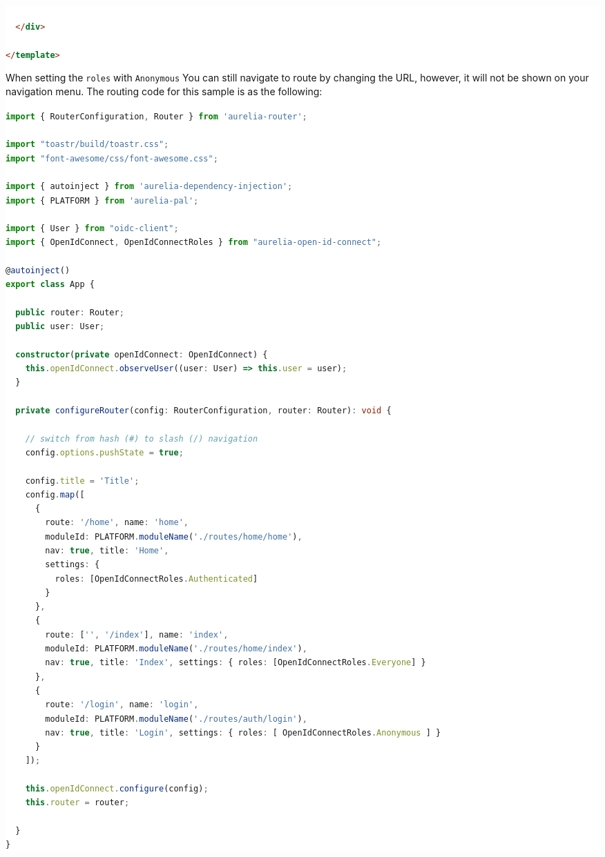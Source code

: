 ```html

  </div>

</template>
```

When setting the `roles` with `Anonymous` You can still navigate to route by changing the URL, however, it will not be shown on your navigation menu. The routing code for this sample is as the following:

```ts
import { RouterConfiguration, Router } from 'aurelia-router';

import "toastr/build/toastr.css";
import "font-awesome/css/font-awesome.css";

import { autoinject } from 'aurelia-dependency-injection';
import { PLATFORM } from 'aurelia-pal';

import { User } from "oidc-client";
import { OpenIdConnect, OpenIdConnectRoles } from "aurelia-open-id-connect";

@autoinject()
export class App {

  public router: Router;
  public user: User;

  constructor(private openIdConnect: OpenIdConnect) {
    this.openIdConnect.observeUser((user: User) => this.user = user);
  }

  private configureRouter(config: RouterConfiguration, router: Router): void {

    // switch from hash (#) to slash (/) navigation
    config.options.pushState = true;

    config.title = 'Title';
    config.map([
      {
        route: '/home', name: 'home',
        moduleId: PLATFORM.moduleName('./routes/home/home'),
        nav: true, title: 'Home',
        settings: {
          roles: [OpenIdConnectRoles.Authenticated]
        }
      },
      {
        route: ['', '/index'], name: 'index',
        moduleId: PLATFORM.moduleName('./routes/home/index'),
        nav: true, title: 'Index', settings: { roles: [OpenIdConnectRoles.Everyone] }
      },
      {
        route: '/login', name: 'login',
        moduleId: PLATFORM.moduleName('./routes/auth/login'),
        nav: true, title: 'Login', settings: { roles: [ OpenIdConnectRoles.Anonymous ] }
      }
    ]);

    this.openIdConnect.configure(config);
    this.router = router;

  }
}
```